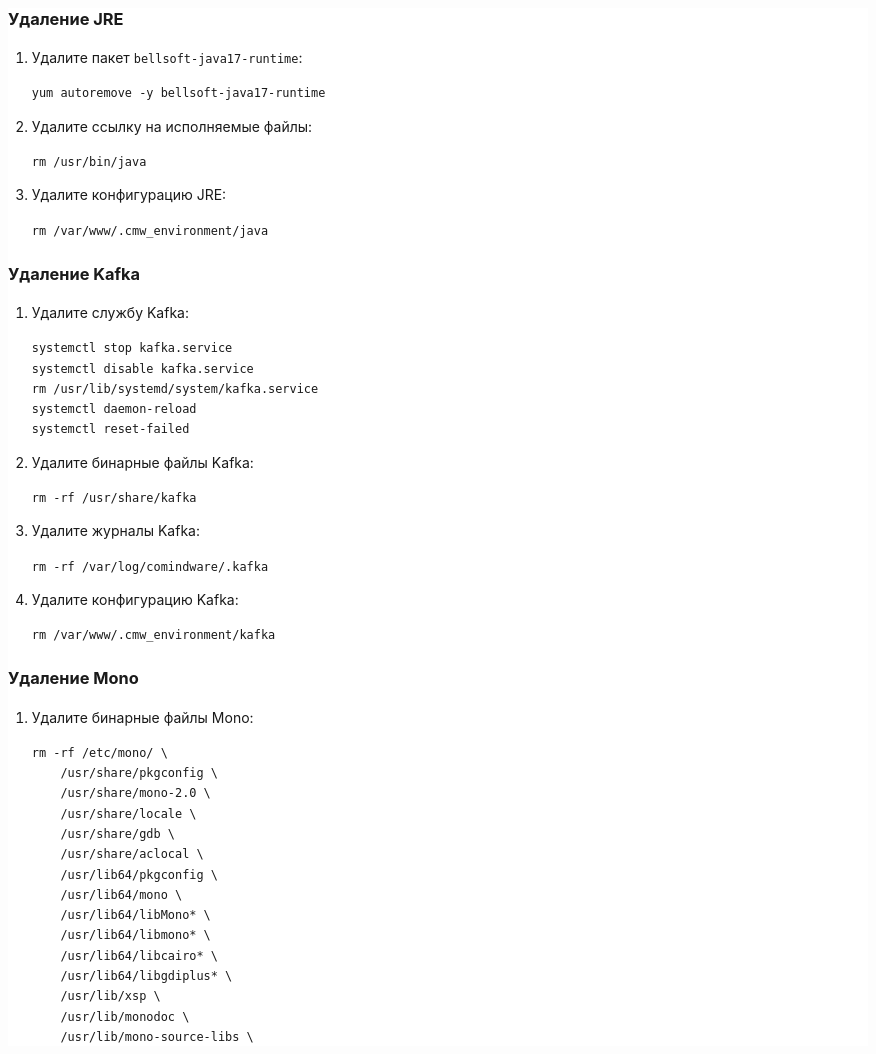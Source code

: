 ### Удаление JRE

1. Удалите пакет `bellsoft-java17-runtime`:

    ``` shell 
    yum autoremove -y bellsoft-java17-runtime
    ```

2. Удалите ссылку на исполняемые файлы:

    ``` shell 
    rm /usr/bin/java
    ```

3. Удалите конфигурацию JRE:

    ``` shell 
    rm /var/www/.cmw_environment/java
    ```

### Удаление Kafka

1. Удалите службу Kafka:

    ``` shell 
    systemctl stop kafka.service  
    systemctl disable kafka.service  
    rm /usr/lib/systemd/system/kafka.service  
    systemctl daemon-reload  
    systemctl reset-failed
    ```

2. Удалите бинарные файлы Kafka:

    ``` shell 
    rm -rf /usr/share/kafka
    ```

3. Удалите журналы Kafka:

    ``` shell 
    rm -rf /var/log/comindware/.kafka
    ```

4. Удалите конфигурацию Kafka:

    ``` shell 
    rm /var/www/.cmw_environment/kafka
    ```

### Удаление Mono

1. Удалите бинарные файлы Mono:

    ``` shell 
    rm -rf /etc/mono/ \  
        /usr/share/pkgconfig \  
        /usr/share/mono-2.0 \  
        /usr/share/locale \  
        /usr/share/gdb \   
        /usr/share/aclocal \  
        /usr/lib64/pkgconfig \  
        /usr/lib64/mono \  
        /usr/lib64/libMono* \  
        /usr/lib64/libmono* \  
        /usr/lib64/libcairo* \  
        /usr/lib64/libgdiplus* \  
        /usr/lib/xsp \  
        /usr/lib/monodoc \  
        /usr/lib/mono-source-libs \  